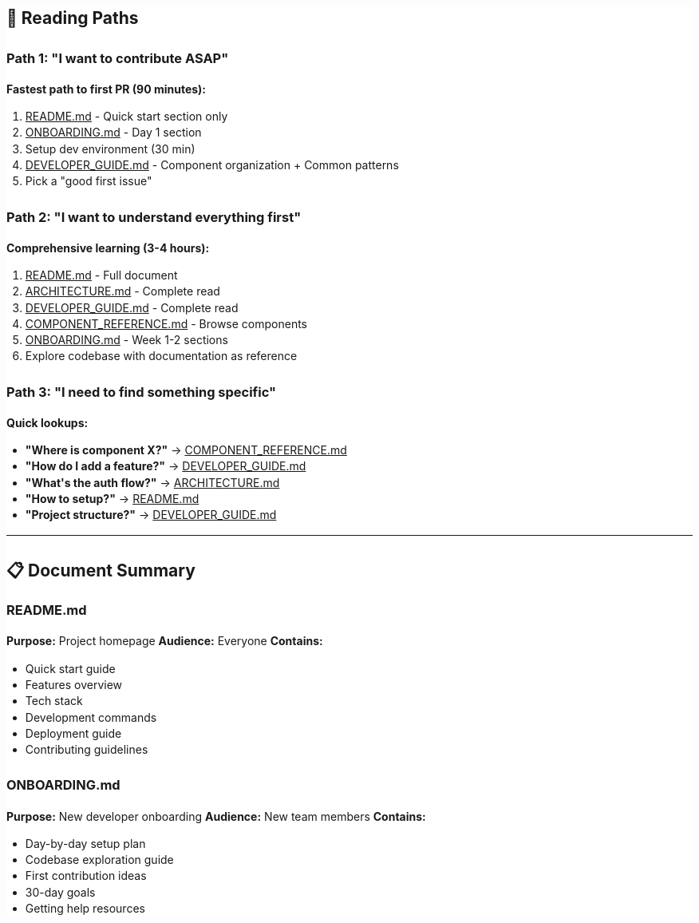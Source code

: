 
## 🎯 Reading Paths

### Path 1: "I want to contribute ASAP"

**Fastest path to first PR (90 minutes):**

1. [README.md](./README.md) - Quick start section only
2. [ONBOARDING.md](./ONBOARDING.md) - Day 1 section
3. Setup dev environment (30 min)
4. [DEVELOPER_GUIDE.md](./DEVELOPER_GUIDE.md) - Component organization + Common patterns
5. Pick a "good first issue"

### Path 2: "I want to understand everything first"

**Comprehensive learning (3-4 hours):**

1. [README.md](./README.md) - Full document
2. [ARCHITECTURE.md](./ARCHITECTURE.md) - Complete read
3. [DEVELOPER_GUIDE.md](./DEVELOPER_GUIDE.md) - Complete read
4. [COMPONENT_REFERENCE.md](./COMPONENT_REFERENCE.md) - Browse components
5. [ONBOARDING.md](./ONBOARDING.md) - Week 1-2 sections
6. Explore codebase with documentation as reference

### Path 3: "I need to find something specific"

**Quick lookups:**

- **"Where is component X?"** → [COMPONENT_REFERENCE.md](./COMPONENT_REFERENCE.md)
- **"How do I add a feature?"** → [DEVELOPER_GUIDE.md](./DEVELOPER_GUIDE.md#adding-new-features)
- **"What's the auth flow?"** → [ARCHITECTURE.md](./ARCHITECTURE.md#authentication--authorization)
- **"How to setup?"** → [README.md](./README.md#quick-start)
- **"Project structure?"** → [DEVELOPER_GUIDE.md](./DEVELOPER_GUIDE.md#project-structure)

---

## 📋 Document Summary

### README.md
**Purpose:** Project homepage
**Audience:** Everyone
**Contains:**
- Quick start guide
- Features overview
- Tech stack
- Development commands
- Deployment guide
- Contributing guidelines

### ONBOARDING.md
**Purpose:** New developer onboarding
**Audience:** New team members
**Contains:**
- Day-by-day setup plan
- Codebase exploration guide
- First contribution ideas
- 30-day goals
- Getting help resources
